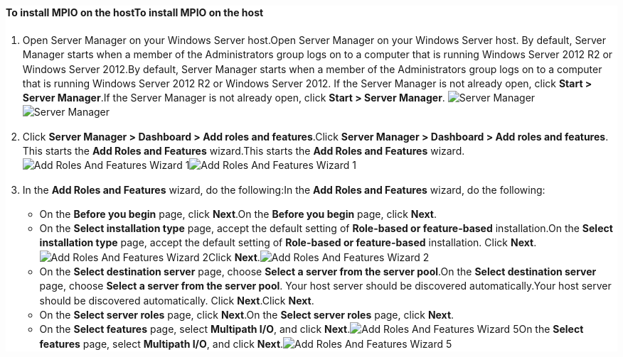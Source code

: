#### <a name="to-install-mpio-on-the-host"></a><span data-ttu-id="eaa19-123">To install MPIO on the host</span><span class="sxs-lookup"><span data-stu-id="eaa19-123">To install MPIO on the host</span></span>
1. <span data-ttu-id="eaa19-124">Open Server Manager on your Windows Server host.</span><span class="sxs-lookup"><span data-stu-id="eaa19-124">Open Server Manager on your Windows Server host.</span></span> <span data-ttu-id="eaa19-125">By default, Server Manager starts when a member of the Administrators group logs on to a computer that is running Windows Server 2012 R2 or Windows Server 2012.</span><span class="sxs-lookup"><span data-stu-id="eaa19-125">By default, Server Manager starts when a member of the Administrators group logs on to a computer that is running Windows Server 2012 R2 or Windows Server 2012.</span></span> <span data-ttu-id="eaa19-126">If the Server Manager is not already open, click **Start > Server Manager**.</span><span class="sxs-lookup"><span data-stu-id="eaa19-126">If the Server Manager is not already open, click **Start > Server Manager**.</span></span>
   <span data-ttu-id="eaa19-127">![Server Manager](https://docstestmedia1.blob.core.windows.net/azure-media/articles/storsimple/media/storsimple-configure-mpio-windows-server/IC740997.png)</span><span class="sxs-lookup"><span data-stu-id="eaa19-127">![Server Manager](https://docstestmedia1.blob.core.windows.net/azure-media/articles/storsimple/media/storsimple-configure-mpio-windows-server/IC740997.png)</span></span>
2. <span data-ttu-id="eaa19-128">Click **Server Manager > Dashboard > Add roles and features**.</span><span class="sxs-lookup"><span data-stu-id="eaa19-128">Click **Server Manager > Dashboard > Add roles and features**.</span></span> <span data-ttu-id="eaa19-129">This starts the **Add Roles and Features** wizard.</span><span class="sxs-lookup"><span data-stu-id="eaa19-129">This starts the **Add Roles and Features** wizard.</span></span>
   <span data-ttu-id="eaa19-130">![Add Roles And Features Wizard 1](https://docstestmedia1.blob.core.windows.net/azure-media/articles/storsimple/media/storsimple-configure-mpio-windows-server/IC740998.png)</span><span class="sxs-lookup"><span data-stu-id="eaa19-130">![Add Roles And Features Wizard 1](https://docstestmedia1.blob.core.windows.net/azure-media/articles/storsimple/media/storsimple-configure-mpio-windows-server/IC740998.png)</span></span>
3. <span data-ttu-id="eaa19-131">In the **Add Roles and Features** wizard, do the following:</span><span class="sxs-lookup"><span data-stu-id="eaa19-131">In the **Add Roles and Features** wizard, do the following:</span></span>
   
   * <span data-ttu-id="eaa19-132">On the **Before you begin** page, click **Next**.</span><span class="sxs-lookup"><span data-stu-id="eaa19-132">On the **Before you begin** page, click **Next**.</span></span>
   * <span data-ttu-id="eaa19-133">On the **Select installation type** page, accept the default setting of **Role-based or feature-based** installation.</span><span class="sxs-lookup"><span data-stu-id="eaa19-133">On the **Select installation type** page, accept the default setting of **Role-based or feature-based** installation.</span></span> <span data-ttu-id="eaa19-134">Click **Next**.![Add Roles And Features Wizard 2](https://docstestmedia1.blob.core.windows.net/azure-media/articles/storsimple/media/storsimple-configure-mpio-windows-server/IC740999.png)</span><span class="sxs-lookup"><span data-stu-id="eaa19-134">Click **Next**.![Add Roles And Features Wizard 2](https://docstestmedia1.blob.core.windows.net/azure-media/articles/storsimple/media/storsimple-configure-mpio-windows-server/IC740999.png)</span></span>
   * <span data-ttu-id="eaa19-135">On the **Select destination server** page, choose **Select a server from the server pool**.</span><span class="sxs-lookup"><span data-stu-id="eaa19-135">On the **Select destination server** page, choose **Select a server from the server pool**.</span></span> <span data-ttu-id="eaa19-136">Your host server should be discovered automatically.</span><span class="sxs-lookup"><span data-stu-id="eaa19-136">Your host server should be discovered automatically.</span></span> <span data-ttu-id="eaa19-137">Click **Next**.</span><span class="sxs-lookup"><span data-stu-id="eaa19-137">Click **Next**.</span></span>
   * <span data-ttu-id="eaa19-138">On the **Select server roles** page, click **Next**.</span><span class="sxs-lookup"><span data-stu-id="eaa19-138">On the **Select server roles** page, click **Next**.</span></span>
   * <span data-ttu-id="eaa19-139">On the **Select features** page, select **Multipath I/O**, and click **Next**.![Add Roles And Features Wizard 5](https://docstestmedia1.blob.core.windows.net/azure-media/articles/storsimple/media/storsimple-configure-mpio-windows-server/IC741000.png)</span><span class="sxs-lookup"><span data-stu-id="eaa19-139">On the **Select features** page, select **Multipath I/O**, and click **Next**.![Add Roles And Features Wizard 5](https://docstestmedia1.blob.core.windows.net/azure-media/articles/storsimple/media/storsimple-configure-mpio-windows-server/IC741000.png)</span></span>
